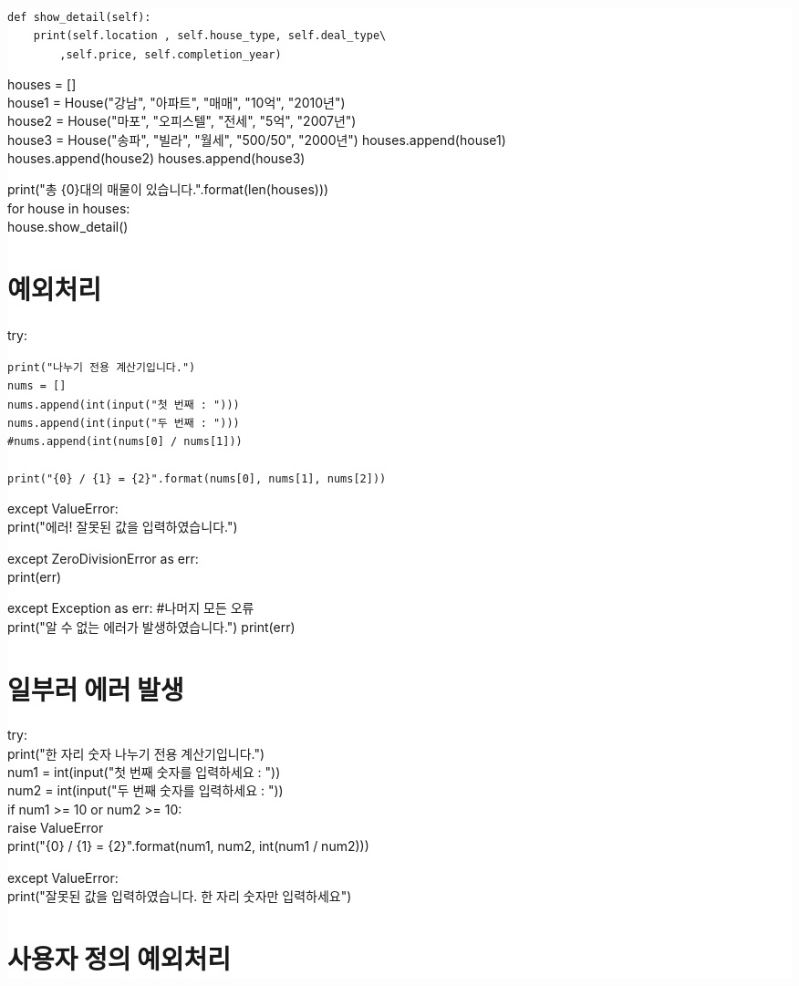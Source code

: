     def show_detail(self): 
        print(self.location , self.house_type, self.deal_type\  
            ,self.price, self.completion_year)  
      
houses = []  
house1 = House("강남", "아파트", "매매", "10억", "2010년")  
house2 = House("마포", "오피스텔", "전세", "5억", "2007년")    
house3 = House("송파", "빌라", "월세", "500/50", "2000년") 
houses.append(house1)   
houses.append(house2) 
houses.append(house3)   
  
print("총 {0}대의 매물이 있습니다.".format(len(houses)))  
for house in houses:  
    house.show_detail()  
  
# 예외처리

try:  
  
    print("나누기 전용 계산기입니다.")  
    nums = []  
    nums.append(int(input("첫 번째 : ")))  
    nums.append(int(input("두 번째 : ")))
    #nums.append(int(nums[0] / nums[1]))
  
    print("{0} / {1} = {2}".format(nums[0], nums[1], nums[2]))  
  
except ValueError:  
    print("에러! 잘못된 값을 입력하였습니다.")  
  
except ZeroDivisionError as err:  
    print(err)  

except Exception as err: #나머지 모든 오류  
    print("알 수 없는 에러가 발생하였습니다.") 
    print(err)   
    
# 일부러 에러 발생
  
try:  
    print("한 자리 숫자 나누기 전용 계산기입니다.")  
    num1 = int(input("첫 번째 숫자를 입력하세요 : "))  
    num2 = int(input("두 번째 숫자를 입력하세요 : "))  
    if num1 >= 10 or num2 >= 10:  
        raise ValueError  
    print("{0} / {1} = {2}".format(num1, num2, int(num1 / num2)))  
  
except ValueError:  
    print("잘못된 값을 입력하였습니다. 한 자리 숫자만 입력하세요")  
  

# 사용자 정의 예외처리  

